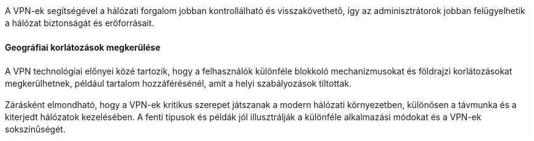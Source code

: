 A VPN-ek segítségével a hálózati forgalom jobban kontrollálható és visszakövethető, így az adminisztrátorok jobban felügyelhetik a hálózat biztonságát és erőforrásait.

#### Geográfiai korlátozások megkerülése

A VPN technológiai előnyei közé tartozik, hogy a felhasználók különféle blokkoló mechanizmusokat és földrajzi korlátozásokat megkerülhetnek, például tartalom hozzáférésénél, amit a helyi szabályozások tiltottak.

Zárásként elmondható, hogy a VPN-ek kritikus szerepet játszanak a modern hálózati környezetben, különösen a távmunka és a kiterjedt hálózatok kezelésében. A fenti típusok és példák jól illusztrálják a különféle alkalmazási módokat és a VPN-ek sokszínűségét.

